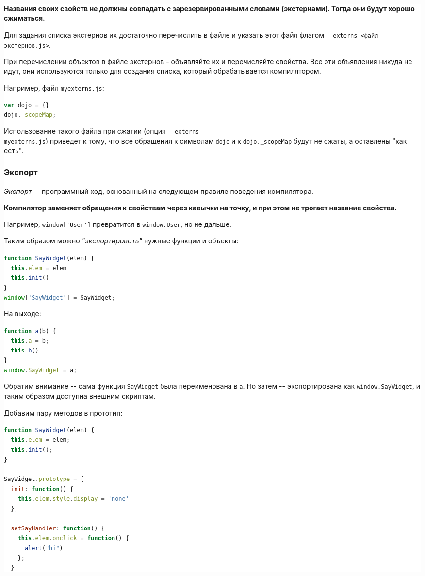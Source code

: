 **Названия своих свойств не должны совпадать с зарезервированными словами (экстернами). Тогда они будут хорошо сжиматься.**

Для задания списка экстернов их достаточно перечислить в файле и указать этот файл флагом <code>--externs &lt;файл экстернов.js&gt;</code>.

При перечислении объектов в файле экстернов - объявляйте их и перечисляйте свойства. Все эти объявления никуда не идут, они используются только для создания списка, который обрабатывается компилятором.

Например, файл `myexterns.js`:

```js
var dojo = {}
dojo._scopeMap;
```

Использование такого файла при сжатии (опция <code>--externs myexterns.js</code>) приведет к тому, что все обращения к символам <code>dojo</code> и к <code>dojo._scopeMap</code> будут не сжаты, а оставлены "как есть".


### Экспорт

*Экспорт* -- программный ход, основанный на следующем правиле поведения компилятора.

**Компилятор заменяет обращения к свойствам через кавычки на точку, и при этом не трогает название свойства.**

Например, <code>window['User']</code> превратится в <code>window.User</code>, но не дальше. 

Таким образом можно *"экспортировать"* нужные функции и объекты:

```js
function SayWidget(elem) {
  this.elem = elem
  this.init()
}
window['SayWidget'] = SayWidget;
```

На выходе:

```js
function a(b) {
  this.a = b;
  this.b()
}
window.SayWidget = a;
```

Обратим внимание -- сама функция <code>SayWidget</code> была переименована в <code>a</code>. Но затем -- экспортирована как <code>window.SayWidget</code>, и таким образом доступна внешним скриптам.

Добавим пару методов в прототип:

```js
function SayWidget(elem) {
  this.elem = elem;
  this.init();
}

SayWidget.prototype = {
  init: function() {
    this.elem.style.display = 'none'
  },

  setSayHandler: function() {
    this.elem.onclick = function() {
      alert("hi")
    };
  }
```